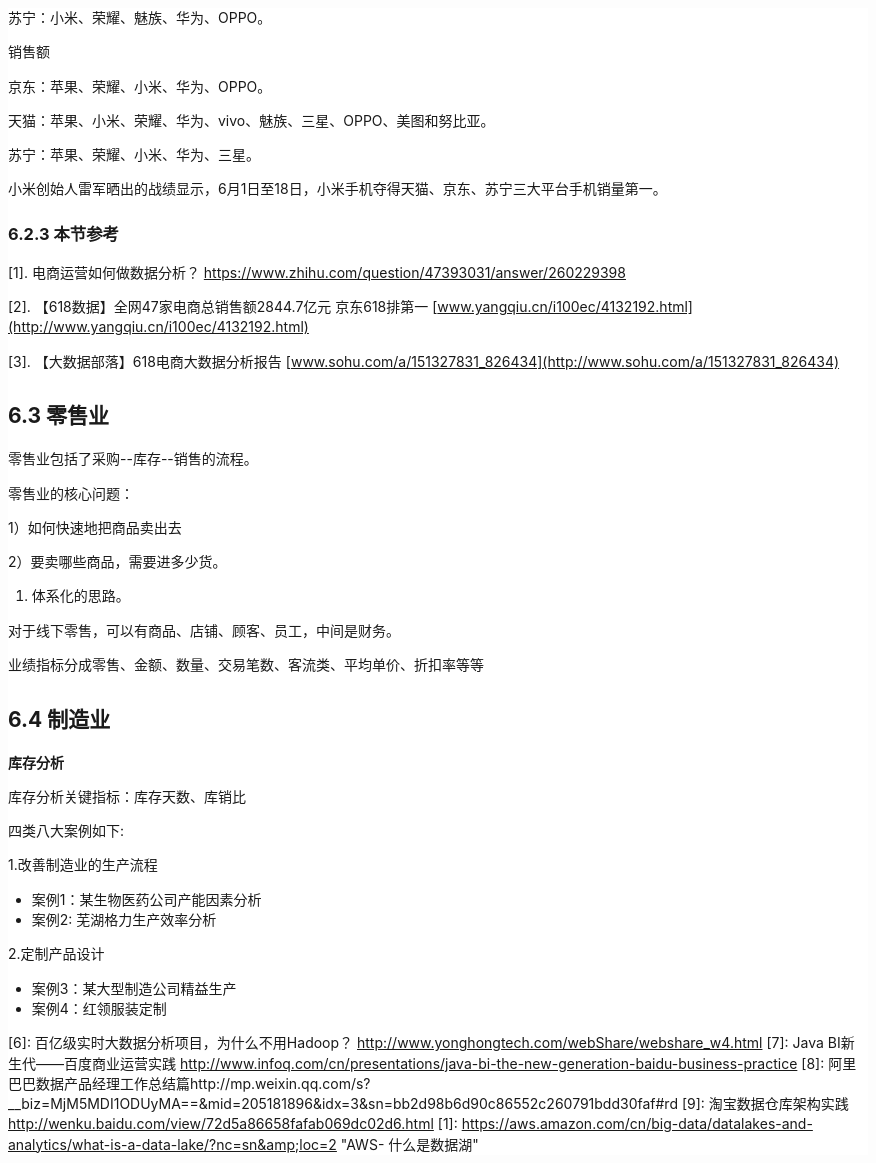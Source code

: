 苏宁：小米、荣耀、魅族、华为、OPPO。

 

销售额

京东：苹果、荣耀、小米、华为、OPPO。

天猫：苹果、小米、荣耀、华为、vivo、魅族、三星、OPPO、美图和努比亚。

苏宁：苹果、荣耀、小米、华为、三星。

小米创始人雷军晒出的战绩显示，6月1日至18日，小米手机夺得天猫、京东、苏宁三大平台手机销量第一。

 

### 6.2.3 本节参考

[1].   电商运营如何做数据分析？ https://www.zhihu.com/question/47393031/answer/260229398

[2].   【618数据】全网47家电商总销售额2844.7亿元 京东618排第一 [www.yangqiu.cn/i100ec/4132192.html](http://www.yangqiu.cn/i100ec/4132192.html)

[3].   【大数据部落】618电商大数据分析报告  [www.sohu.com/a/151327831_826434](http://www.sohu.com/a/151327831_826434)

 

## 6.3   零售业

零售业包括了采购--库存--销售的流程。

零售业的核心问题：

1）如何快速地把商品卖出去

2）要卖哪些商品，需要进多少货。

 

1. 体系化的思路。

对于线下零售，可以有商品、店铺、顾客、员工，中间是财务。

业绩指标分成零售、金额、数量、交易笔数、客流类、平均单价、折扣率等等

 

## 6.4   制造业

**库存分析**

库存分析关键指标：库存天数、库销比

 

四类八大案例如下:

1.改善制造业的生产流程
*  案例1：某生物医药公司产能因素分析
*  案例2: 芜湖格力生产效率分析

2.定制产品设计
*  案例3：某大型制造公司精益生产
*  案例4：红领服装定制


[4]: http://www.chinakdd.com/ "CHINA KDD"
[6]: 百亿级实时大数据分析项目，为什么不用Hadoop？ http://www.yonghongtech.com/webShare/webshare_w4.html 
[7]:   Java BI新生代——百度商业运营实践 http://www.infoq.com/cn/presentations/java-bi-the-new-generation-baidu-business-practice
[8]:   阿里巴巴数据产品经理工作总结篇http://mp.weixin.qq.com/s?__biz=MjM5MDI1ODUyMA==&mid=205181896&idx=3&sn=bb2d98b6d90c86552c260791bdd30faf#rd
[9]:   淘宝数据仓库架构实践 http://wenku.baidu.com/view/72d5a86658fafab069dc02d6.html
[1]: https://aws.amazon.com/cn/big-data/datalakes-and-analytics/what-is-a-data-lake/?nc=sn&amp;loc=2	"AWS-  什么是数据湖"